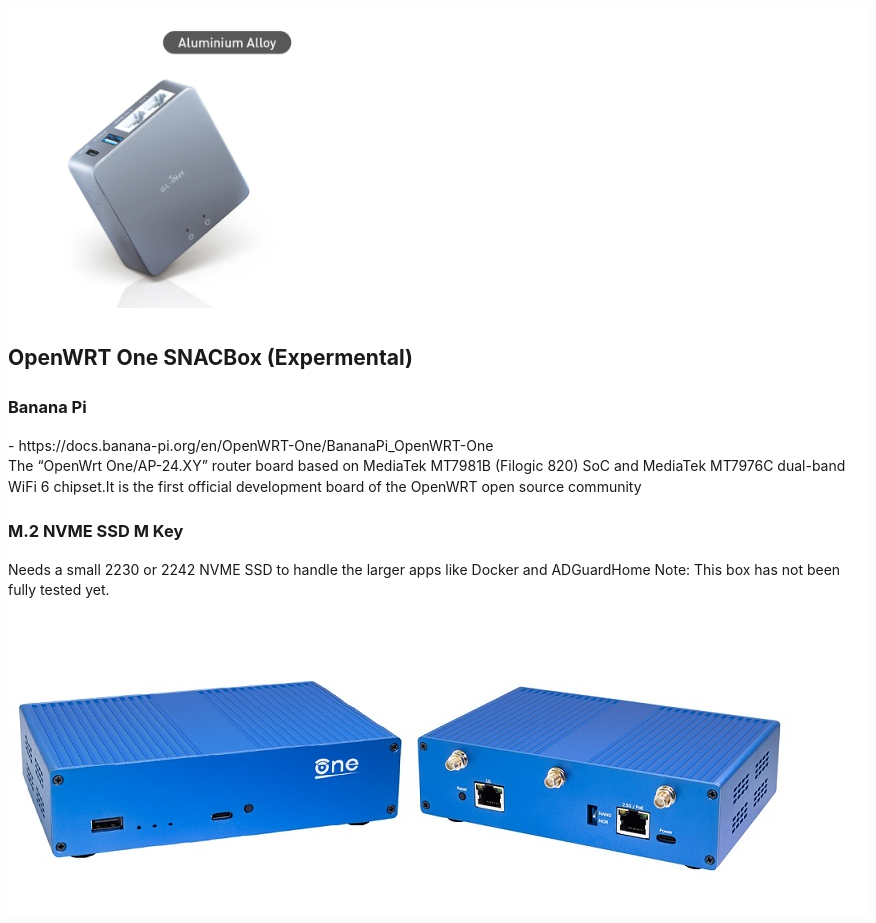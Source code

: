 <img src="screenshots/ALU-mt2500a_main_700x700.webp" alt="GL iNet Brume 2 (GL-MT2500) - ALU" width="300" height="300"/><br>

<h2>OpenWRT One SNACBox (Expermental)</h2>
<h3>Banana Pi</h3> - https://docs.banana-pi.org/en/OpenWRT-One/BananaPi_OpenWRT-One<br>
    The “OpenWrt One/AP-24.XY” router board based on MediaTek MT7981B (Filogic 820) SoC and MediaTek MT7976C dual-band WiFi 6 chipset.It is the first official development board of the OpenWRT open source community<br>
<h3>M.2 NVME SSD M Key</h3>
    Needs a small 2230 or 2242 NVME SSD to handle the larger apps like Docker and ADGuardHome
    Note: This box has not been fully tested yet.

![Banana Pi OpenWRT One](screenshots/banana_pi_openwrt_one_case_9.jpg)
